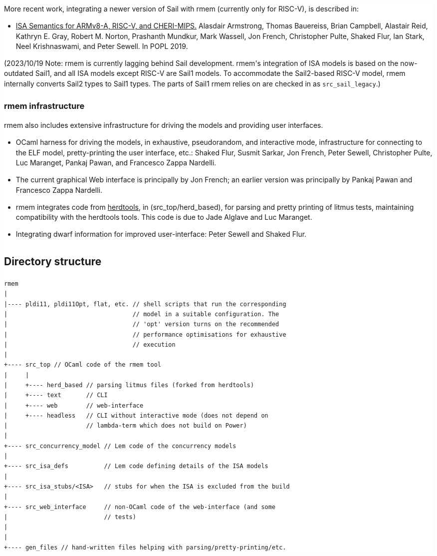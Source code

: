 More recent work, integrating a newer version of Sail with rmem (currently only for RISC-V), is described in:

- [ISA Semantics for ARMv8-A, RISC-V, and CHERI-MIPS.](http://www.cl.cam.ac.uk/users/pes20/sail/sail-popl2019.pdf) Alasdair Armstrong, Thomas Bauereiss, Brian Campbell, Alastair Reid, Kathryn E. Gray, Robert M. Norton, Prashanth Mundkur, Mark Wassell, Jon French, Christopher Pulte, Shaked Flur, Ian Stark, Neel Krishnaswami, and Peter Sewell. In POPL 2019.

(2023/10/19 Note: rmem is currently lagging behind Sail development. rmem's integration of ISA models is based on the now-outdated Sail1, and all ISA models except RISC-V are Sail1 models. To accommodate the Sail2-based RISC-V model, rmem internally converts Sail2 types to Sail1 types. The parts of Sail1 rmem relies on are checked in as `src_sail_legacy`.)




### rmem infrastructure

rmem also includes extensive infrastructure for driving the models and providing user interfaces. 

- OCaml harness for driving the models, in exhaustive, pseudorandom,
  and interactive mode, infrastructure for connecting to the ELF
  model, pretty-printing the user interface, etc.: Shaked Flur, Susmit
  Sarkar, Jon French, Peter Sewell, Christopher Pulte, Luc Maranget,
  Pankaj Pawan, and Francesco Zappa Nardelli.

- The current graphical Web interface is principally by Jon French; an earlier version was principally by Pankaj Pawan and Francesco Zappa Nardelli.

- rmem integrates code from [herdtools](https://github.com/herd/herdtools7), in (src_top/herd_based), for parsing and pretty printing of litmus tests, maintaining compatibility with the herdtools tools. This code is due to Jade Alglave and Luc Maranget.

- Integrating dwarf information for improved user-interface: Peter
  Sewell and Shaked Flur.



## Directory structure


```
rmem
|
|---- pldi11, pldi11Opt, flat, etc. // shell scripts that run the corresponding 
|                                   // model in a suitable configuration. The 
|                                   // 'opt' version turns on the recommended 
|                                   // performance optimisations for exhaustive 
|                                   // execution
|
+---- src_top // OCaml code of the rmem tool
|     |
|     +---- herd_based // parsing litmus files (forked from herdtools)
|     +---- text       // CLI
|     +---- web        // web-interface
|     +---- headless   // CLI without interactive mode (does not depend on
|                      // lambda-term which does not build on Power)
|
+---- src_concurrency_model // Lem code of the concurrency models
|
+---- src_isa_defs          // Lem code defining details of the ISA models
|
+---- src_isa_stubs/<ISA>   // stubs for when the ISA is excluded from the build
|
+---- src_web_interface     // non-OCaml code of the web-interface (and some 
|                           // tests)
|
|
+---- gen_files // hand-written files helping with parsing/pretty-printing/etc.
```